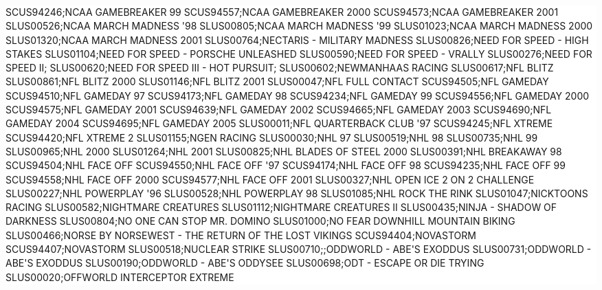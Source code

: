 SCUS94246;NCAA GAMEBREAKER 99
SCUS94557;NCAA GAMEBREAKER 2000
SCUS94573;NCAA GAMEBREAKER 2001
SLUS00526;NCAA MARCH MADNESS '98
SLUS00805;NCAA MARCH MADNESS '99
SLUS01023;NCAA MARCH MADNESS 2000
SLUS01320;NCAA MARCH MADNESS 2001
SLUS00764;NECTARIS - MILITARY MADNESS
SLUS00826;NEED FOR SPEED - HIGH STAKES
SLUS01104;NEED FOR SPEED - PORSCHE UNLEASHED
SLUS00590;NEED FOR SPEED - VRALLY
SLUS00276;NEED FOR SPEED II;
SLUS00620;NEED FOR SPEED III - HOT PURSUIT;
SLUS00602;NEWMANHAAS RACING
SLUS00617;NFL BLITZ
SLUS00861;NFL BLITZ 2000
SLUS01146;NFL BLITZ 2001
SLUS00047;NFL FULL CONTACT
SCUS94505;NFL GAMEDAY
SCUS94510;NFL GAMEDAY 97
SCUS94173;NFL GAMEDAY 98
SCUS94234;NFL GAMEDAY 99
SCUS94556;NFL GAMEDAY 2000
SCUS94575;NFL GAMEDAY 2001
SCUS94639;NFL GAMEDAY 2002
SCUS94665;NFL GAMEDAY 2003
SCUS94690;NFL GAMEDAY 2004
SCUS94695;NFL GAMEDAY 2005
SLUS00011;NFL QUARTERBACK CLUB '97
SCUS94245;NFL XTREME
SCUS94420;NFL XTREME 2
SLUS01155;NGEN RACING
SLUS00030;NHL 97
SLUS00519;NHL 98
SLUS00735;NHL 99
SLUS00965;NHL 2000
SLUS01264;NHL 2001
SLUS00825;NHL BLADES OF STEEL 2000
SLUS00391;NHL BREAKAWAY 98
SCUS94504;NHL FACE OFF
SCUS94550;NHL FACE OFF '97
SCUS94174;NHL FACE OFF 98
SCUS94235;NHL FACE OFF 99
SCUS94558;NHL FACE OFF 2000
SCUS94577;NHL FACE OFF 2001
SLUS00327;NHL OPEN ICE 2 ON 2 CHALLENGE
SLUS00227;NHL POWERPLAY '96
SLUS00528;NHL POWERPLAY 98
SLUS01085;NHL ROCK THE RINK
SLUS01047;NICKTOONS RACING
SLUS00582;NIGHTMARE CREATURES
SLUS01112;NIGHTMARE CREATURES II
SLUS00435;NINJA - SHADOW OF DARKNESS
SLUS00804;NO ONE CAN STOP MR. DOMINO
SLUS01000;NO FEAR DOWNHILL MOUNTAIN BIKING
SLUS00466;NORSE BY NORSEWEST - THE RETURN OF THE LOST VIKINGS
SCUS94404;NOVASTORM
SCUS94407;NOVASTORM
SLUS00518;NUCLEAR STRIKE
SLUS00710;;ODDWORLD - ABE'S EXODDUS
SLUS00731;ODDWORLD - ABE'S EXODDUS
SLUS00190;ODDWORLD - ABE'S ODDYSEE
SLUS00698;ODT - ESCAPE OR DIE TRYING
SLUS00020;OFFWORLD INTERCEPTOR EXTREME
